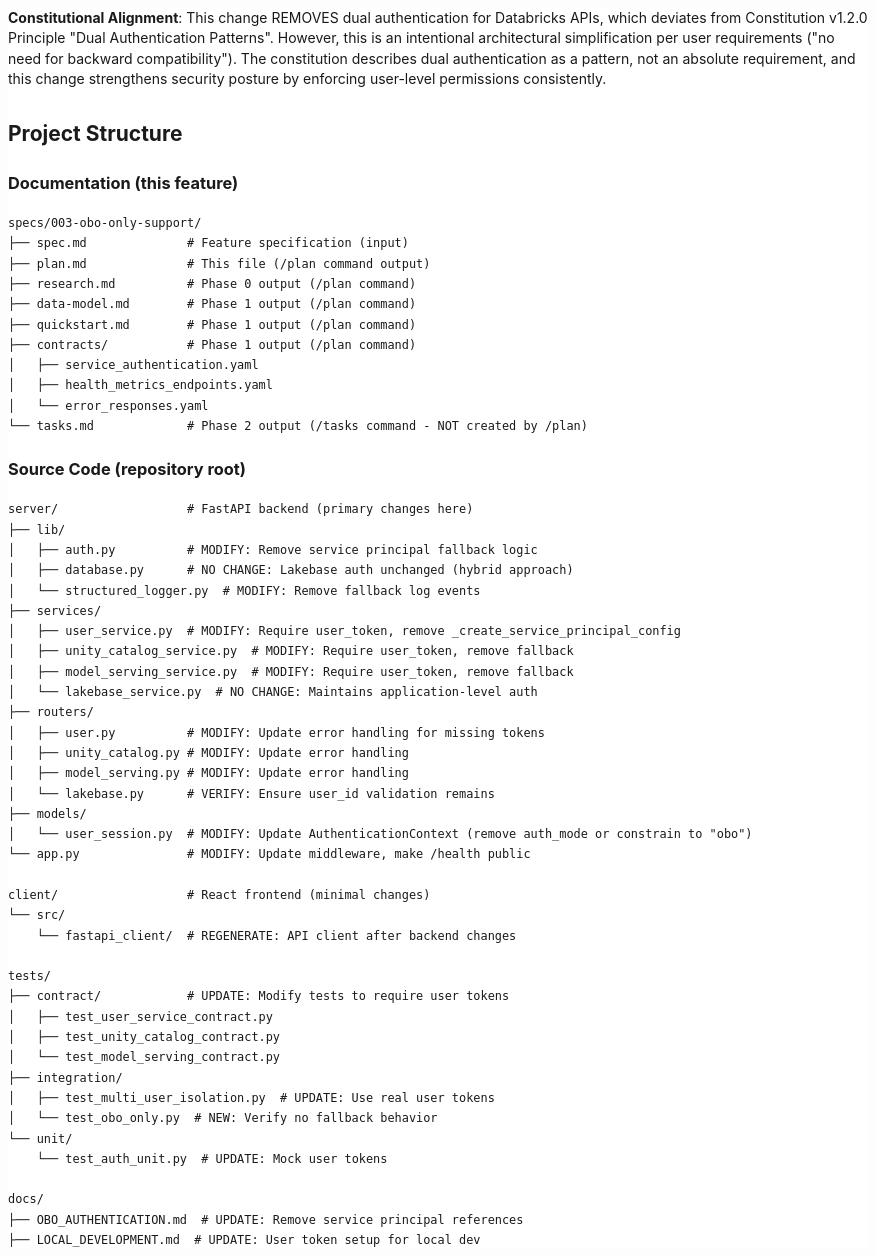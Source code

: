 **Constitutional Alignment**: This change REMOVES dual authentication for Databricks APIs, which deviates from Constitution v1.2.0 Principle "Dual Authentication Patterns". However, this is an intentional architectural simplification per user requirements ("no need for backward compatibility"). The constitution describes dual authentication as a pattern, not an absolute requirement, and this change strengthens security posture by enforcing user-level permissions consistently.

## Project Structure

### Documentation (this feature)
```
specs/003-obo-only-support/
├── spec.md              # Feature specification (input)
├── plan.md              # This file (/plan command output)
├── research.md          # Phase 0 output (/plan command)
├── data-model.md        # Phase 1 output (/plan command)
├── quickstart.md        # Phase 1 output (/plan command)
├── contracts/           # Phase 1 output (/plan command)
│   ├── service_authentication.yaml
│   ├── health_metrics_endpoints.yaml
│   └── error_responses.yaml
└── tasks.md             # Phase 2 output (/tasks command - NOT created by /plan)
```

### Source Code (repository root)
```
server/                  # FastAPI backend (primary changes here)
├── lib/
│   ├── auth.py          # MODIFY: Remove service principal fallback logic
│   ├── database.py      # NO CHANGE: Lakebase auth unchanged (hybrid approach)
│   └── structured_logger.py  # MODIFY: Remove fallback log events
├── services/
│   ├── user_service.py  # MODIFY: Require user_token, remove _create_service_principal_config
│   ├── unity_catalog_service.py  # MODIFY: Require user_token, remove fallback
│   ├── model_serving_service.py  # MODIFY: Require user_token, remove fallback
│   └── lakebase_service.py  # NO CHANGE: Maintains application-level auth
├── routers/
│   ├── user.py          # MODIFY: Update error handling for missing tokens
│   ├── unity_catalog.py # MODIFY: Update error handling
│   ├── model_serving.py # MODIFY: Update error handling
│   └── lakebase.py      # VERIFY: Ensure user_id validation remains
├── models/
│   └── user_session.py  # MODIFY: Update AuthenticationContext (remove auth_mode or constrain to "obo")
└── app.py               # MODIFY: Update middleware, make /health public

client/                  # React frontend (minimal changes)
└── src/
    └── fastapi_client/  # REGENERATE: API client after backend changes

tests/
├── contract/            # UPDATE: Modify tests to require user tokens
│   ├── test_user_service_contract.py
│   ├── test_unity_catalog_contract.py
│   └── test_model_serving_contract.py
├── integration/
│   ├── test_multi_user_isolation.py  # UPDATE: Use real user tokens
│   └── test_obo_only.py  # NEW: Verify no fallback behavior
└── unit/
    └── test_auth_unit.py  # UPDATE: Mock user tokens

docs/
├── OBO_AUTHENTICATION.md  # UPDATE: Remove service principal references
├── LOCAL_DEVELOPMENT.md  # UPDATE: User token setup for local dev
```